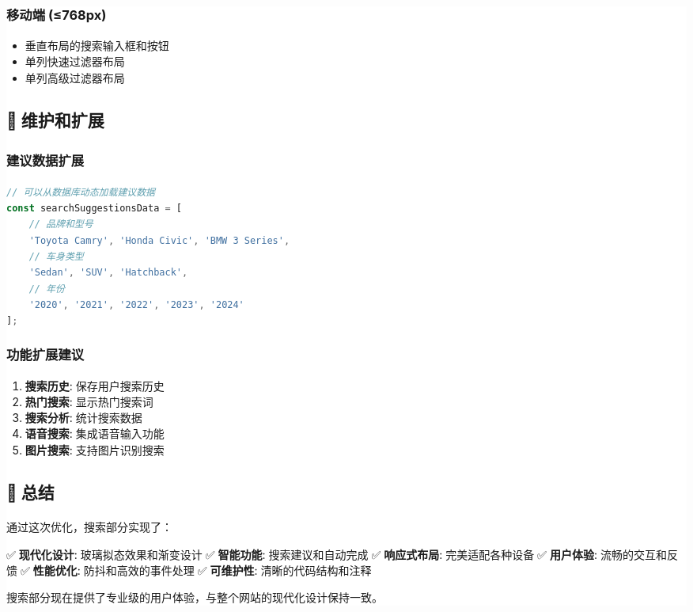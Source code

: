 ### 移动端 (≤768px)
- 垂直布局的搜索输入框和按钮
- 单列快速过滤器布局
- 单列高级过滤器布局

## 🔧 维护和扩展

### 建议数据扩展
```javascript
// 可以从数据库动态加载建议数据
const searchSuggestionsData = [
    // 品牌和型号
    'Toyota Camry', 'Honda Civic', 'BMW 3 Series',
    // 车身类型
    'Sedan', 'SUV', 'Hatchback',
    // 年份
    '2020', '2021', '2022', '2023', '2024'
];
```

### 功能扩展建议
1. **搜索历史**: 保存用户搜索历史
2. **热门搜索**: 显示热门搜索词
3. **搜索分析**: 统计搜索数据
4. **语音搜索**: 集成语音输入功能
5. **图片搜索**: 支持图片识别搜索

## 🎉 总结

通过这次优化，搜索部分实现了：

✅ **现代化设计**: 玻璃拟态效果和渐变设计
✅ **智能功能**: 搜索建议和自动完成
✅ **响应式布局**: 完美适配各种设备
✅ **用户体验**: 流畅的交互和反馈
✅ **性能优化**: 防抖和高效的事件处理
✅ **可维护性**: 清晰的代码结构和注释

搜索部分现在提供了专业级的用户体验，与整个网站的现代化设计保持一致。

